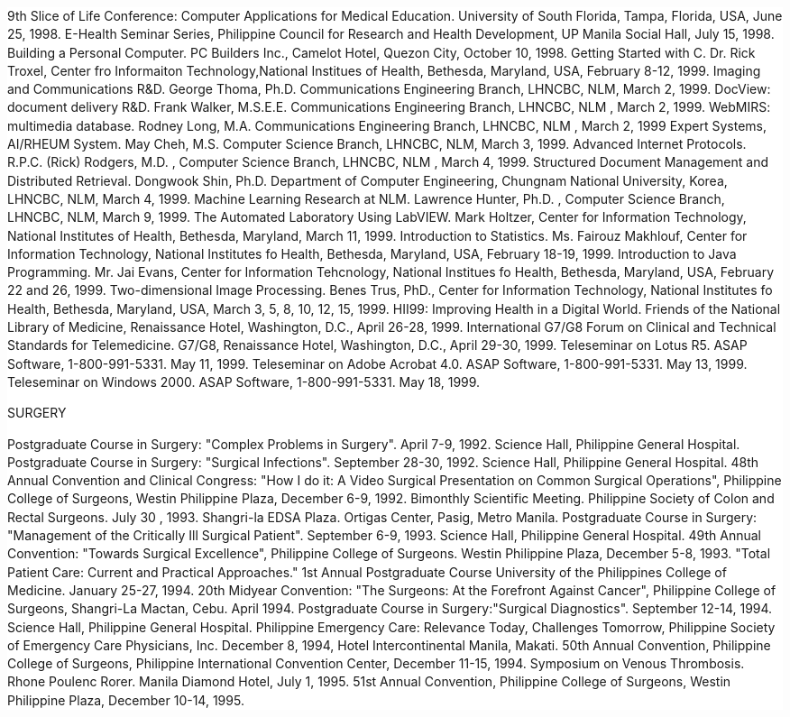 9th Slice of Life Conference: Computer Applications for Medical Education. University of South Florida, Tampa, Florida, USA, June 25, 1998.
E-Health Seminar Series, Philippine Council for Research and Health Development, UP Manila Social Hall, July 15, 1998.
Building a Personal Computer. PC Builders Inc., Camelot Hotel, Quezon City, October 10, 1998.
Getting Started with C. Dr. Rick Troxel, Center fro Informaiton Technology,National Institues of Health, Bethesda, Maryland, USA, February 8-12, 1999.
Imaging and Communications R&D. George Thoma, Ph.D. Communications Engineering Branch, LHNCBC, NLM, March 2, 1999.
DocView: document delivery R&D. Frank Walker, M.S.E.E. Communications Engineering Branch, LHNCBC, NLM , March 2, 1999.
WebMIRS: multimedia database. Rodney Long, M.A. Communications Engineering Branch, LHNCBC, NLM , March 2, 1999
Expert Systems, AI/RHEUM System. May Cheh, M.S. Computer Science Branch, LHNCBC, NLM, March 3, 1999.
Advanced Internet Protocols. R.P.C. (Rick) Rodgers, M.D. , Computer Science Branch, LHNCBC, NLM , March 4, 1999.
Structured Document Management and Distributed Retrieval. Dongwook Shin, Ph.D. Department of Computer Engineering, Chungnam National University, Korea, LHNCBC, NLM, March 4, 1999.
Machine Learning Research at NLM. Lawrence Hunter, Ph.D. , Computer Science Branch, LHNCBC, NLM, March 9, 1999.
The Automated Laboratory Using LabVIEW. Mark Holtzer, Center for Information Technology, National Institutes of Health, Bethesda, Maryland, March 11, 1999.
Introduction to Statistics. Ms. Fairouz Makhlouf, Center for Information Technology, National Institutes fo Health, Bethesda, Maryland, USA, February 18-19, 1999.
Introduction to Java Programming. Mr. Jai Evans, Center for Information Tehcnology, National Institues fo Health, Bethesda, Maryland, USA, February 22 and 26, 1999.
Two-dimensional Image Processing. Benes Trus, PhD., Center for Information Technology, National Institutes fo Health, Bethesda, Maryland, USA, March 3, 5, 8, 10, 12, 15, 1999.
HII99: Improving Health in a Digital World. Friends of the National Library of Medicine, Renaissance Hotel, Washington, D.C., April 26-28, 1999.
International G7/G8 Forum on Clinical and Technical Standards for Telemedicine. G7/G8, Renaissance Hotel, Washington, D.C., April 29-30, 1999.
Teleseminar on Lotus R5. ASAP Software, 1-800-991-5331. May 11, 1999.
Teleseminar on Adobe Acrobat 4.0. ASAP Software, 1-800-991-5331. May 13, 1999.
Teleseminar on Windows 2000. ASAP Software, 1-800-991-5331. May 18, 1999.

SURGERY

Postgraduate Course in Surgery: "Complex Problems in Surgery". April 7-9, 1992. Science Hall, Philippine General Hospital.
Postgraduate Course in Surgery: "Surgical Infections". September 28-30, 1992. Science Hall, Philippine General Hospital.
48th Annual Convention and Clinical Congress: "How I do it: A Video Surgical Presentation on Common Surgical Operations", Philippine College of Surgeons, Westin Philippine Plaza, December 6-9, 1992.
Bimonthly Scientific Meeting. Philippine Society of Colon and Rectal Surgeons. July 30 , 1993. Shangri-la EDSA Plaza. Ortigas Center, Pasig, Metro Manila.
Postgraduate Course in Surgery: "Management of the Critically Ill Surgical Patient". September 6-9, 1993. Science Hall, Philippine General Hospital.
49th Annual Convention: "Towards Surgical Excellence", Philippine College of Surgeons. Westin Philippine Plaza, December 5-8, 1993.
"Total Patient Care: Current and Practical Approaches." 1st Annual Postgraduate Course University of the Philippines College of Medicine. January 25-27, 1994.
20th Midyear Convention: "The Surgeons: At the Forefront Against Cancer", Philippine College of Surgeons, Shangri-La Mactan, Cebu. April 1994.
Postgraduate Course in Surgery:"Surgical Diagnostics". September 12-14, 1994. Science Hall, Philippine General Hospital.
Philippine Emergency Care: Relevance Today, Challenges Tomorrow, Philippine Society of Emergency Care Physicians, Inc. December 8, 1994, Hotel Intercontinental Manila, Makati.
50th Annual Convention, Philippine College of Surgeons, Philippine International Convention Center, December 11-15, 1994.
Symposium on Venous Thrombosis. Rhone Poulenc Rorer. Manila Diamond Hotel, July 1, 1995.
51st Annual Convention, Philippine College of Surgeons, Westin Philippine Plaza, December 10-14, 1995.